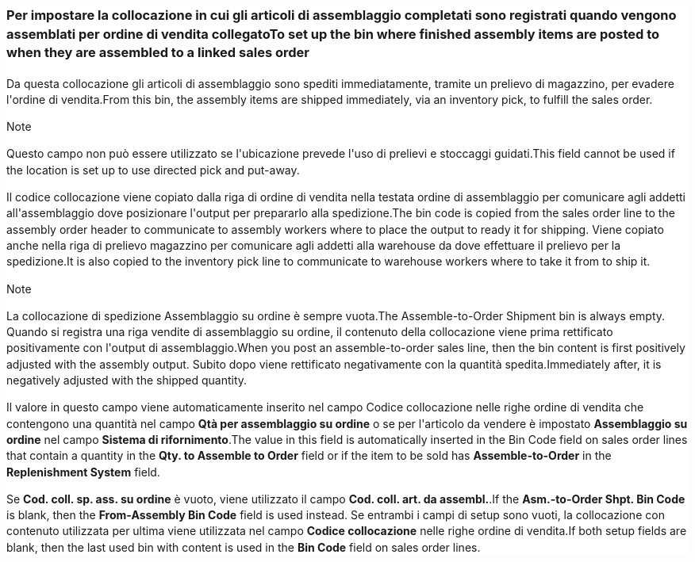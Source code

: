 ### <a name="to-set-up-the-bin-where-finished-assembly-items-are-posted-to-when-they-are-assembled-to-a-linked-sales-order"></a><span data-ttu-id="297e8-165">Per impostare la collocazione in cui gli articoli di assemblaggio completati sono registrati quando vengono assemblati per ordine di vendita collegato</span><span class="sxs-lookup"><span data-stu-id="297e8-165">To set up the bin where finished assembly items are posted to when they are assembled to a linked sales order</span></span>
<span data-ttu-id="297e8-166">Da questa collocazione gli articoli di assemblaggio sono spediti immediatamente, tramite un prelievo di magazzino, per evadere l'ordine di vendita.</span><span class="sxs-lookup"><span data-stu-id="297e8-166">From this bin, the assembly items are shipped immediately, via an inventory pick, to fulfill the sales order.</span></span>

> [!NOTE]
> <span data-ttu-id="297e8-167">Questo campo non può essere utilizzato se l'ubicazione prevede l'uso di prelievi e stoccaggi guidati.</span><span class="sxs-lookup"><span data-stu-id="297e8-167">This field cannot be used if the location is set up to use directed pick and put-away.</span></span>

<span data-ttu-id="297e8-168">Il codice collocazione viene copiato dalla riga di ordine di vendita nella testata ordine di assemblaggio per comunicare agli addetti all'assemblaggio dove posizionare l'output per prepararlo alla spedizione.</span><span class="sxs-lookup"><span data-stu-id="297e8-168">The bin code is copied from the sales order line to the assembly order header to communicate to assembly workers where to place the output to ready it for shipping.</span></span> <span data-ttu-id="297e8-169">Viene copiato anche nella riga di prelievo magazzino per comunicare agli addetti alla warehouse da dove effettuare il prelievo per la spedizione.</span><span class="sxs-lookup"><span data-stu-id="297e8-169">It is also copied to the inventory pick line to communicate to warehouse workers where to take it from to ship it.</span></span>

> [!NOTE]
> <span data-ttu-id="297e8-170">La collocazione di spedizione Assemblaggio su ordine è sempre vuota.</span><span class="sxs-lookup"><span data-stu-id="297e8-170">The Assemble-to-Order Shipment bin is always empty.</span></span> <span data-ttu-id="297e8-171">Quando si registra una riga vendite di assemblaggio su ordine, il contenuto della collocazione viene prima rettificato positivamente con l'output di assemblaggio.</span><span class="sxs-lookup"><span data-stu-id="297e8-171">When you post an assemble-to-order sales line, then the bin content is first positively adjusted with the assembly output.</span></span> <span data-ttu-id="297e8-172">Subito dopo viene rettificato negativamente con la quantità spedita.</span><span class="sxs-lookup"><span data-stu-id="297e8-172">Immediately after, it is negatively adjusted with the shipped quantity.</span></span>

<span data-ttu-id="297e8-173">Il valore in questo campo viene automaticamente inserito nel campo Codice collocazione nelle righe ordine di vendita che contengono una quantità nel campo **Qtà per assemblaggio su ordine** o se per l'articolo da vendere è impostato **Assemblaggio su ordine** nel campo **Sistema di rifornimento**.</span><span class="sxs-lookup"><span data-stu-id="297e8-173">The value in this field is automatically inserted in the Bin Code field on sales order lines that contain a quantity in the **Qty. to Assemble to Order** field or if the item to be sold has **Assemble-to-Order** in the **Replenishment System** field.</span></span>

<span data-ttu-id="297e8-174">Se **Cod. coll. sp. ass. su ordine** è vuoto, viene utilizzato il campo **Cod. coll. art. da assembl.**.</span><span class="sxs-lookup"><span data-stu-id="297e8-174">If the **Asm.-to-Order Shpt. Bin Code** is blank, then the **From-Assembly Bin Code** field is used instead.</span></span> <span data-ttu-id="297e8-175">Se entrambi i campi di setup sono vuoti, la collocazione con contenuto utilizzata per ultima viene utilizzata nel campo **Codice collocazione** nelle righe ordine di vendita.</span><span class="sxs-lookup"><span data-stu-id="297e8-175">If both setup fields are blank, then the last used bin with content is used in the **Bin Code** field on sales order lines.</span></span>
